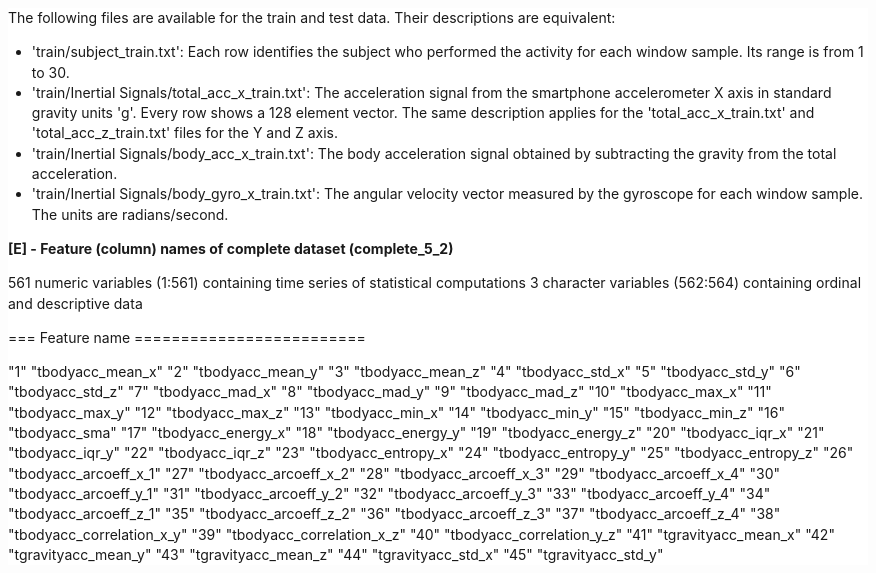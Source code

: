 The following files are available for the train and test data. Their descriptions are equivalent:

- 'train/subject_train.txt': Each row identifies the subject who performed the activity for each window sample. Its range is from 1 to 30. 
- 'train/Inertial Signals/total_acc_x_train.txt': The acceleration signal from the smartphone accelerometer X axis in standard gravity units 'g'. 
  Every row shows a 128 element vector. The same description applies for the 'total_acc_x_train.txt' and 'total_acc_z_train.txt' files for the Y and Z axis. 
- 'train/Inertial Signals/body_acc_x_train.txt': The body acceleration signal obtained by subtracting the gravity from the total acceleration. 
- 'train/Inertial Signals/body_gyro_x_train.txt': The angular velocity vector measured by the gyroscope for each window sample. The units are radians/second. 


**[E] - Feature (column) names of complete dataset (complete_5_2)**

561 numeric variables (1:561) containing time series of statistical computations
  3 character variables (562:564) containing ordinal and descriptive data
  
=== Feature name =========================
 
"1" "tbodyacc_mean_x"
"2" "tbodyacc_mean_y"
"3" "tbodyacc_mean_z"
"4" "tbodyacc_std_x"
"5" "tbodyacc_std_y"
"6" "tbodyacc_std_z"
"7" "tbodyacc_mad_x"
"8" "tbodyacc_mad_y"
"9" "tbodyacc_mad_z"
"10" "tbodyacc_max_x"
"11" "tbodyacc_max_y"
"12" "tbodyacc_max_z"
"13" "tbodyacc_min_x"
"14" "tbodyacc_min_y"
"15" "tbodyacc_min_z"
"16" "tbodyacc_sma"
"17" "tbodyacc_energy_x"
"18" "tbodyacc_energy_y"
"19" "tbodyacc_energy_z"
"20" "tbodyacc_iqr_x"
"21" "tbodyacc_iqr_y"
"22" "tbodyacc_iqr_z"
"23" "tbodyacc_entropy_x"
"24" "tbodyacc_entropy_y"
"25" "tbodyacc_entropy_z"
"26" "tbodyacc_arcoeff_x_1"
"27" "tbodyacc_arcoeff_x_2"
"28" "tbodyacc_arcoeff_x_3"
"29" "tbodyacc_arcoeff_x_4"
"30" "tbodyacc_arcoeff_y_1"
"31" "tbodyacc_arcoeff_y_2"
"32" "tbodyacc_arcoeff_y_3"
"33" "tbodyacc_arcoeff_y_4"
"34" "tbodyacc_arcoeff_z_1"
"35" "tbodyacc_arcoeff_z_2"
"36" "tbodyacc_arcoeff_z_3"
"37" "tbodyacc_arcoeff_z_4"
"38" "tbodyacc_correlation_x_y"
"39" "tbodyacc_correlation_x_z"
"40" "tbodyacc_correlation_y_z"
"41" "tgravityacc_mean_x"
"42" "tgravityacc_mean_y"
"43" "tgravityacc_mean_z"
"44" "tgravityacc_std_x"
"45" "tgravityacc_std_y"